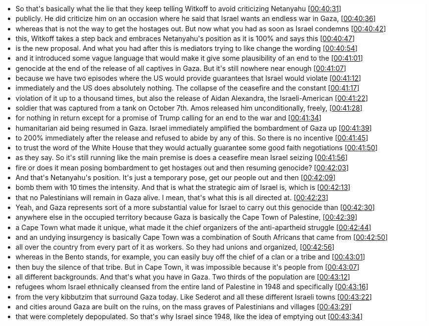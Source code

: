 *  So that's basically what the lie that they keep telling Witkoff to avoid criticizing Netanyahu [[00:40:31](https://www.youtube.com/watch?v=nzmfkSEZ_64&t=2431.6s)]
*  publicly. He did criticize him on an occasion where he said that Israel wants an endless war in Gaza, [[00:40:36](https://www.youtube.com/watch?v=nzmfkSEZ_64&t=2436.3199999999997s)]
*  whereas that is not the way to get the hostages out. But now what you had as soon as Israel condemns [[00:40:42](https://www.youtube.com/watch?v=nzmfkSEZ_64&t=2442.56s)]
*  this, Witkoff takes a step back and embraces Netanyahu's position as it is 100% and says this [[00:40:47](https://www.youtube.com/watch?v=nzmfkSEZ_64&t=2447.92s)]
*  is the new proposal. And what you had after this is mediators trying to like change the wording [[00:40:54](https://www.youtube.com/watch?v=nzmfkSEZ_64&t=2454.48s)]
*  and it introduced some vague language that would make it give some plausibility of an end to the [[00:41:01](https://www.youtube.com/watch?v=nzmfkSEZ_64&t=2461.52s)]
*  genocide at the end of the release of all captives in Gaza. But it's still nowhere near enough [[00:41:07](https://www.youtube.com/watch?v=nzmfkSEZ_64&t=2467.12s)]
*  because we have two episodes where the US would provide guarantees that Israel would violate [[00:41:12](https://www.youtube.com/watch?v=nzmfkSEZ_64&t=2472.08s)]
*  immediately and the US does absolutely nothing. The collapse of the ceasefire and the constant [[00:41:17](https://www.youtube.com/watch?v=nzmfkSEZ_64&t=2477.52s)]
*  violation of it up to a thousand times, but also the release of Aidan Alexandra, the Israeli-American [[00:41:22](https://www.youtube.com/watch?v=nzmfkSEZ_64&t=2482.56s)]
*  soldier that was captured from a tank on October 7th. Amos released him unconditionally, freely, [[00:41:28](https://www.youtube.com/watch?v=nzmfkSEZ_64&t=2488.24s)]
*  for nothing in return except for a promise of Trump calling for an end to the war and [[00:41:34](https://www.youtube.com/watch?v=nzmfkSEZ_64&t=2494.24s)]
*  humanitarian aid being resumed in Gaza. Israel immediately amplified the bombardment of Gaza up [[00:41:39](https://www.youtube.com/watch?v=nzmfkSEZ_64&t=2499.3599999999997s)]
*  to 200% immediately after the release and refused to abide by any of this. So there is no incentive [[00:41:45](https://www.youtube.com/watch?v=nzmfkSEZ_64&t=2505.2s)]
*  to trust the word of the White House that they would actually guarantee some good faith negotiations [[00:41:50](https://www.youtube.com/watch?v=nzmfkSEZ_64&t=2510.9599999999996s)]
*  as they say. So it's still running like the main premise is does a ceasefire mean Israel seizing [[00:41:56](https://www.youtube.com/watch?v=nzmfkSEZ_64&t=2516.72s)]
*  fire or does it mean posing bombardment to get hostages out and then resuming genocide? [[00:42:03](https://www.youtube.com/watch?v=nzmfkSEZ_64&t=2523.12s)]
*  And that's Netanyahu's position. It's just a temporary pose, get our people out and then [[00:42:09](https://www.youtube.com/watch?v=nzmfkSEZ_64&t=2529.2s)]
*  bomb them with 10 times the intensity. And that is what the strategic aim of Israel is, which is [[00:42:13](https://www.youtube.com/watch?v=nzmfkSEZ_64&t=2533.68s)]
*  that no Palestinians will remain in Gaza alive. I mean, that's what this is all directed at. [[00:42:23](https://www.youtube.com/watch?v=nzmfkSEZ_64&t=2543.36s)]
*  Yeah, and Gaza represents sort of a more substantial value for Israel to carry out this genocide than [[00:42:30](https://www.youtube.com/watch?v=nzmfkSEZ_64&t=2550.7999999999997s)]
*  anywhere else in the occupied territory because Gaza is basically the Cape Town of Palestine, [[00:42:39](https://www.youtube.com/watch?v=nzmfkSEZ_64&t=2559.12s)]
*  a Cape Town what made it unique, what made it the chief organizers of the anti-apartheid struggle [[00:42:44](https://www.youtube.com/watch?v=nzmfkSEZ_64&t=2564.4s)]
*  and an undying insurgency is basically Cape Town was a combination of South Africans that came from [[00:42:50](https://www.youtube.com/watch?v=nzmfkSEZ_64&t=2570.24s)]
*  all over the country from every part of it as workers. So they had unions and organized, [[00:42:56](https://www.youtube.com/watch?v=nzmfkSEZ_64&t=2576.08s)]
*  whereas in the Bento stands, for example, you can easily buy off the chief of a clan or a tribe and [[00:43:01](https://www.youtube.com/watch?v=nzmfkSEZ_64&t=2581.52s)]
*  then buy the silence of that tribe. But in Cape Town, it was impossible because it's people from [[00:43:07](https://www.youtube.com/watch?v=nzmfkSEZ_64&t=2587.7599999999998s)]
*  all different backgrounds. And that's what you have in Gaza. Two thirds of the population are [[00:43:12](https://www.youtube.com/watch?v=nzmfkSEZ_64&t=2592.08s)]
*  refugees whom Israel ethnically cleansed from the entire land of Palestine in 1948 and specifically [[00:43:16](https://www.youtube.com/watch?v=nzmfkSEZ_64&t=2596.08s)]
*  from the very kibbutzim that surround Gaza today. Like Sederot and all these different Israeli towns [[00:43:22](https://www.youtube.com/watch?v=nzmfkSEZ_64&t=2602.24s)]
*  and cities around Gaza are built on the ruins, on the mass graves of Palestinians and villages [[00:43:29](https://www.youtube.com/watch?v=nzmfkSEZ_64&t=2609.2s)]
*  that were completely depopulated. So that's why Israel since 1948, like the idea of emptying out [[00:43:34](https://www.youtube.com/watch?v=nzmfkSEZ_64&t=2614.72s)]